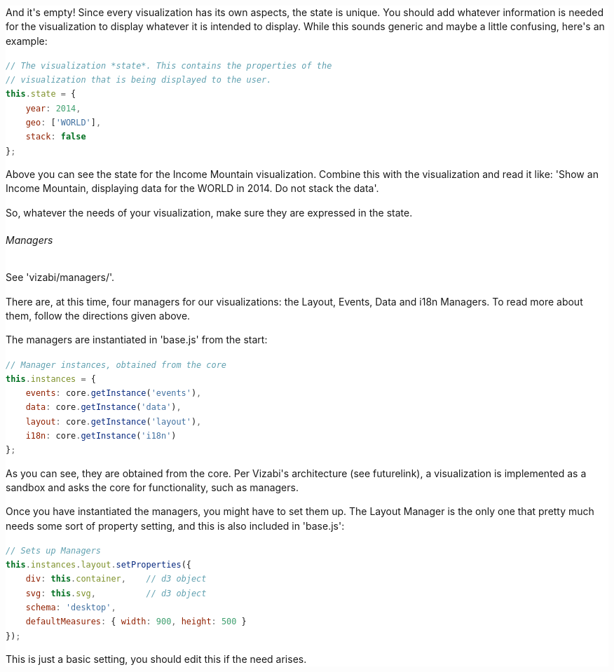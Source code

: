 And it's empty! Since every visualization has its own aspects, the state is unique. You should add whatever information is needed for the visualization to display whatever it is intended to display. While this sounds generic and maybe a little confusing, here's an example:

```javascript
// The visualization *state*. This contains the properties of the
// visualization that is being displayed to the user.
this.state = {
    year: 2014,
    geo: ['WORLD'],
    stack: false
};
```

Above you can see the state for the Income Mountain visualization. Combine this with the visualization and read it like: 'Show an Income Mountain, displaying data for the WORLD in 2014. Do not stack the data'.  

So, whatever the needs of your visualization, make sure they are expressed in the state.

###### Managers

See 'vizabi/managers/<manager>'.

There are, at this time, four managers for our visualizations: the Layout, Events, Data and i18n Managers. To read more about them, follow the directions given above.  

The managers are instantiated in 'base.js' from the start:

```javascript
// Manager instances, obtained from the core
this.instances = {
    events: core.getInstance('events'),
    data: core.getInstance('data'),
    layout: core.getInstance('layout'),
    i18n: core.getInstance('i18n')
};
```

As you can see, they are obtained from the core. Per Vizabi's architecture (see futurelink), a visualization is implemented as a sandbox and asks the core for functionality, such as managers.

Once you have instantiated the managers, you might have to set them up. The Layout Manager is the only one that pretty much needs some sort of property setting, and this is also included in 'base.js':

```javascript
// Sets up Managers
this.instances.layout.setProperties({
    div: this.container,    // d3 object
    svg: this.svg,          // d3 object
    schema: 'desktop',
    defaultMeasures: { width: 900, height: 500 }
});
```

This is just a basic setting, you should edit this if the need arises.  
